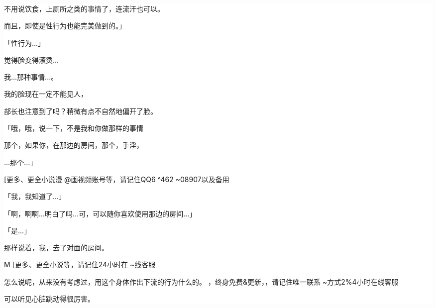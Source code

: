 
不用说饮食，上厕所之类的事情了，连流汗也可以。



而且，即使是性行为也能完美做到的。」



「性行为...」



觉得脸变得滚烫...



我...那种事情...。



我的脸现在一定不能见人，



部长也注意到了吗？稍微有点不自然地偏开了脸。



「哦，哦，说一下，不是我和你做那样的事情





那个，如果你，在那边的房间，那个，手淫，



...那个...」



 [更多、更全小说漫 @画视频账号等，请记住QQ6 ^462 ~08907以及备用



「我，我知道了...」



「啊，啊啊...明白了吗...可，可以随你喜欢使用那边的房间...」



「是...」





那样说着，我，去了对面的房间。

M [更多、更全小说等，请记住24小时在 ~线客服



怎么说呢，从来没有考虑过，用这个身体作出下流的行为什么的。 ，终身免费&更新，，请记住唯一联系 ~方式2%4小时在线客服





可以听见心脏跳动得很厉害。



